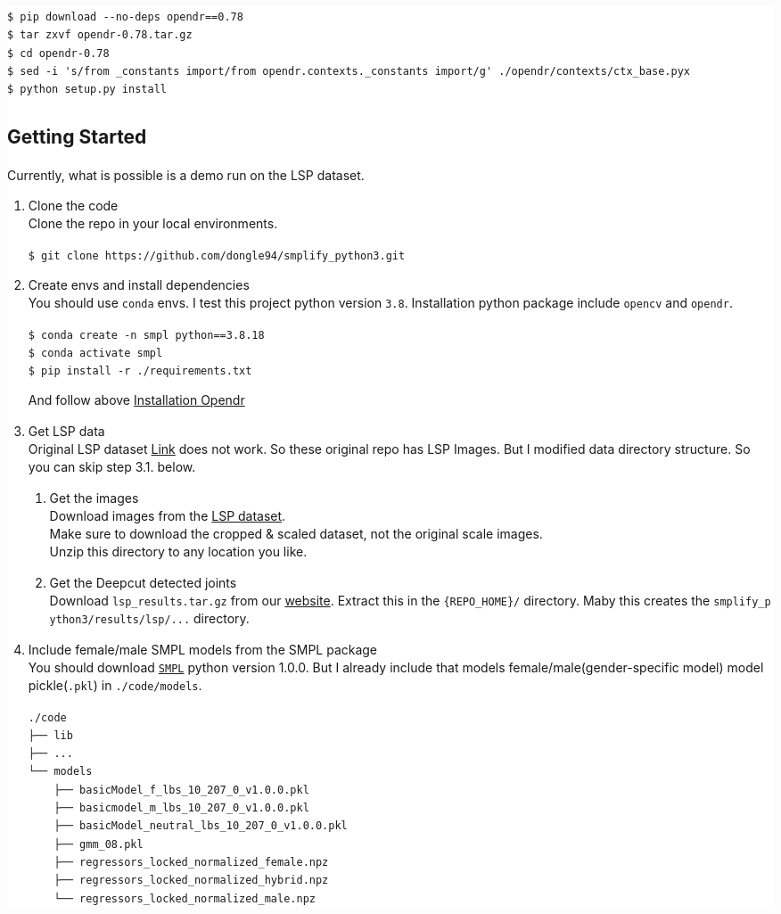 ```
$ pip download --no-deps opendr==0.78
$ tar zxvf opendr-0.78.tar.gz
$ cd opendr-0.78
$ sed -i 's/from _constants import/from opendr.contexts._constants import/g' ./opendr/contexts/ctx_base.pyx 
$ python setup.py install
```


## Getting Started
Currently, what is possible is a demo run on the LSP dataset.

1. Clone the code   
Clone the repo in your local environments.
   ```shell
   $ git clone https://github.com/dongle94/smplify_python3.git 
   ```

2. Create envs and install dependencies  
You should use `conda` envs. I test this project python version `3.8`.
Installation python package include `opencv` and `opendr`. 
   ```shell
   $ conda create -n smpl python==3.8.18
   $ conda activate smpl
   $ pip install -r ./requirements.txt
   ```
   And follow above [Installation Opendr](#installation-'opendr'-for-python3)

3. Get LSP data  
Original LSP dataset [Link](http://www.comp.leeds.ac.uk/mat4saj/lsp_dataset.zip) does not work.
So these original repo has LSP Images. But I modified data directory structure.
So you can skip step 3.1. below.

   1. Get the images  
   Download images from the [LSP dataset](http://www.comp.leeds.ac.uk/mat4saj/lsp_dataset.zip).   
   Make sure to download the cropped & scaled dataset, not the original scale images.  
   Unzip this directory to any location you like.

   2. Get the Deepcut detected joints  
   Download `lsp_results.tar.gz` from our [website](http://smplify.is.tue.mpg.de). 
   Extract this in the `{REPO_HOME}/` directory. Maby this creates the `smplify_python3/results/lsp/...` directory.

4. Include female/male SMPL models from the SMPL package  
You should download [`SMPL`](https://smpl.is.tue.mpg.de/) python version 1.0.0.
But I already include that models female/male(gender-specific model) model pickle(`.pkl`) in `./code/models`.
   ```
   ./code
   ├── lib
   ├── ...
   └── models
       ├── basicModel_f_lbs_10_207_0_v1.0.0.pkl
       ├── basicmodel_m_lbs_10_207_0_v1.0.0.pkl
       ├── basicModel_neutral_lbs_10_207_0_v1.0.0.pkl
       ├── gmm_08.pkl
       ├── regressors_locked_normalized_female.npz
       ├── regressors_locked_normalized_hybrid.npz
       └── regressors_locked_normalized_male.npz
   ```
